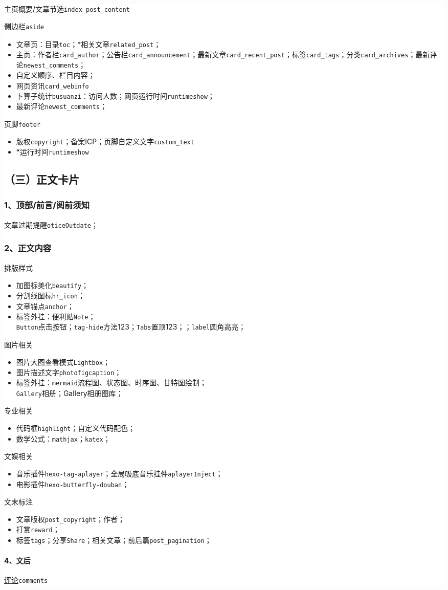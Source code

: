 主页概要/文章节选`index_post_content`

侧边栏`aside`

- 文章页：目录`toc`；*相关文章`related_post`；
- 主页：作者栏`card_author`；公告栏`card_announcement`；最新文章`card_recent_post`；标签`card_tags`；分类`card_archives`；最新评论`newest_comments`；
- 自定义顺序、栏目内容；
- 网页资讯`card_webinfo`
- 卜算子统计`busuanzi`：访问人数；网页运行时间`runtimeshow`；
- 最新评论`newest_comments`；

页脚`footer`

- 版权`copyright`；备案ICP；页脚自定义文字`custom_text`
- *运行时间`runtimeshow`

## （三）正文卡片

### 1、顶部/前言/阅前须知

文章过期提醒`oticeOutdate`；

### 2、正文内容

排版样式

- 加图标美化`beautify`；
- 分割线图标`hr_icon`；
- 文章锚点`anchor`；
- 标签外挂：便利贴`Note`；<br>`Button`点击按钮；`tag-hide`方法123；`Tabs`置顶123；；`label`圆角高亮；

图片相关

- 图片大图查看模式`Lightbox`；
- 图片描述文字`photofigcaption`；
- 标签外挂：`mermaid`流程图、状态图、时序图、甘特图绘制；<br>`Gallery`相册；Gallery相册图库；

专业相关

- 代码框`highlight`；自定义代码配色；
- 数学公式：`mathjax`；`katex`；

文娱相关

- 音乐插件`hexo-tag-aplayer`；全局吸底音乐挂件`aplayerInject`；
- 电影插件`hexo-butterfly-douban`；

文末标注

- 文章版权`post_copyright`；作者；
- 打赏`reward`；
- 标签`tags`；分享`Share`；相关文章；前后篇`post_pagination`；

#### 4、文后

[评论](https://butterfly.js.org/posts/ceeb73f/)`comments`
